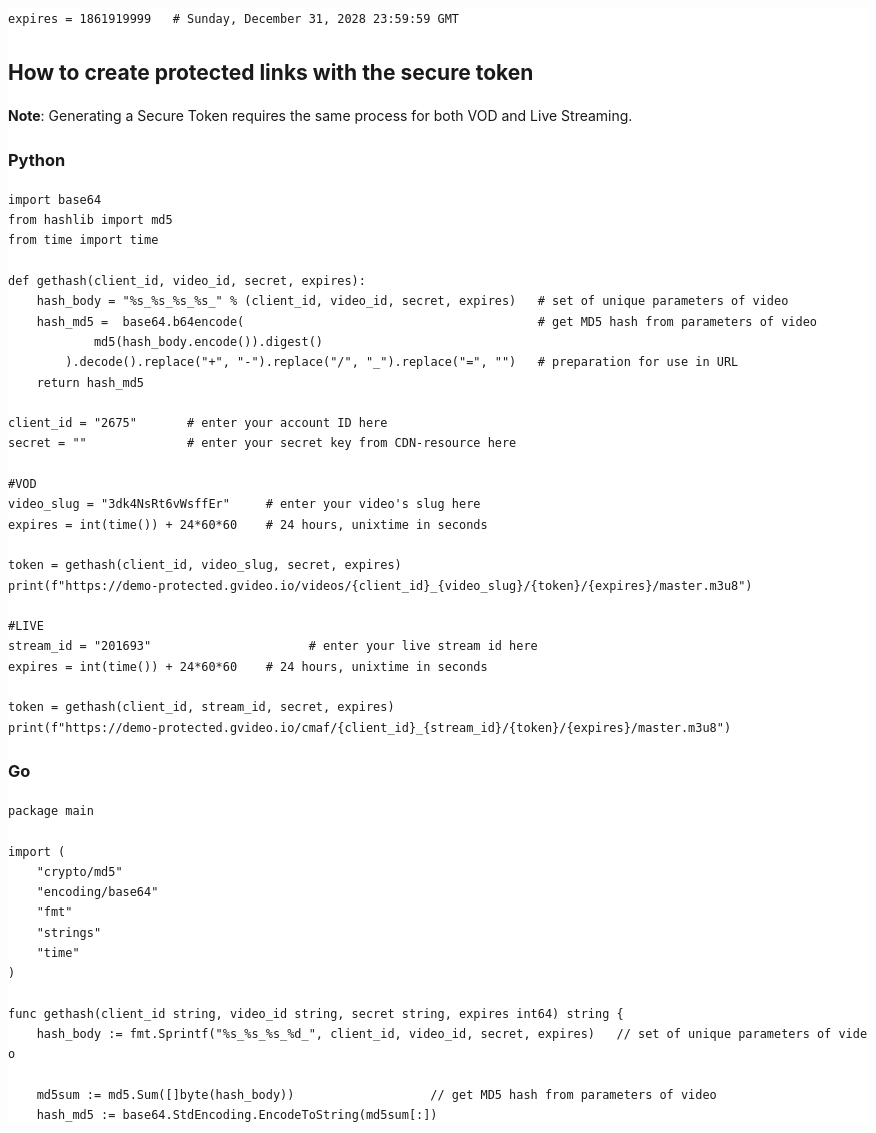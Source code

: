 ```
expires = 1861919999   # Sunday, December 31, 2028 23:59:59 GMT
```

## How to create protected links with the secure token

**Note**: Generating a Secure Token requires the same process for both VOD and Live Streaming. 

### Python

```
import base64
from hashlib import md5
from time import time

def gethash(client_id, video_id, secret, expires):
    hash_body = "%s_%s_%s_%s_" % (client_id, video_id, secret, expires)   # set of unique parameters of video
    hash_md5 =  base64.b64encode(                                         # get MD5 hash from parameters of video
            md5(hash_body.encode()).digest()                            
        ).decode().replace("+", "-").replace("/", "_").replace("=", "")   # preparation for use in URL 
    return hash_md5

client_id = "2675"       # enter your account ID here
secret = ""              # enter your secret key from CDN-resource here

#VOD
video_slug = "3dk4NsRt6vWsffEr"     # enter your video's slug here
expires = int(time()) + 24*60*60    # 24 hours, unixtime in seconds

token = gethash(client_id, video_slug, secret, expires)
print(f"https://demo-protected.gvideo.io/videos/{client_id}_{video_slug}/{token}/{expires}/master.m3u8")

#LIVE
stream_id = "201693"                      # enter your live stream id here
expires = int(time()) + 24*60*60    # 24 hours, unixtime in seconds

token = gethash(client_id, stream_id, secret, expires)
print(f"https://demo-protected.gvideo.io/cmaf/{client_id}_{stream_id}/{token}/{expires}/master.m3u8")

```

### Go

```
package main

import (
	"crypto/md5"
	"encoding/base64"
	"fmt"
	"strings"
	"time"
)

func gethash(client_id string, video_id string, secret string, expires int64) string {
	hash_body := fmt.Sprintf("%s_%s_%s_%d_", client_id, video_id, secret, expires)   // set of unique parameters of video

	md5sum := md5.Sum([]byte(hash_body))                   // get MD5 hash from parameters of video
	hash_md5 := base64.StdEncoding.EncodeToString(md5sum[:])
```